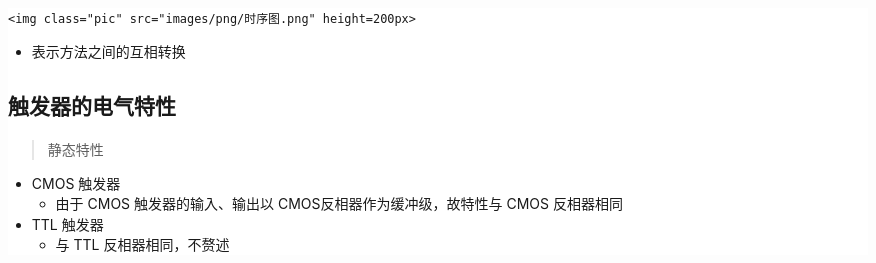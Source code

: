    <img class="pic" src="images/png/时序图.png" height=200px>

  - 表示方法之间的互相转换

## **触发器的电气特性**
> 静态特性
  - CMOS 触发器
    - 由于 CMOS 触发器的输入、输出以 CMOS反相器作为缓冲级，故特性与 CMOS 反相器相同
  - TTL 触发器
    - 与 TTL 反相器相同，不赘述